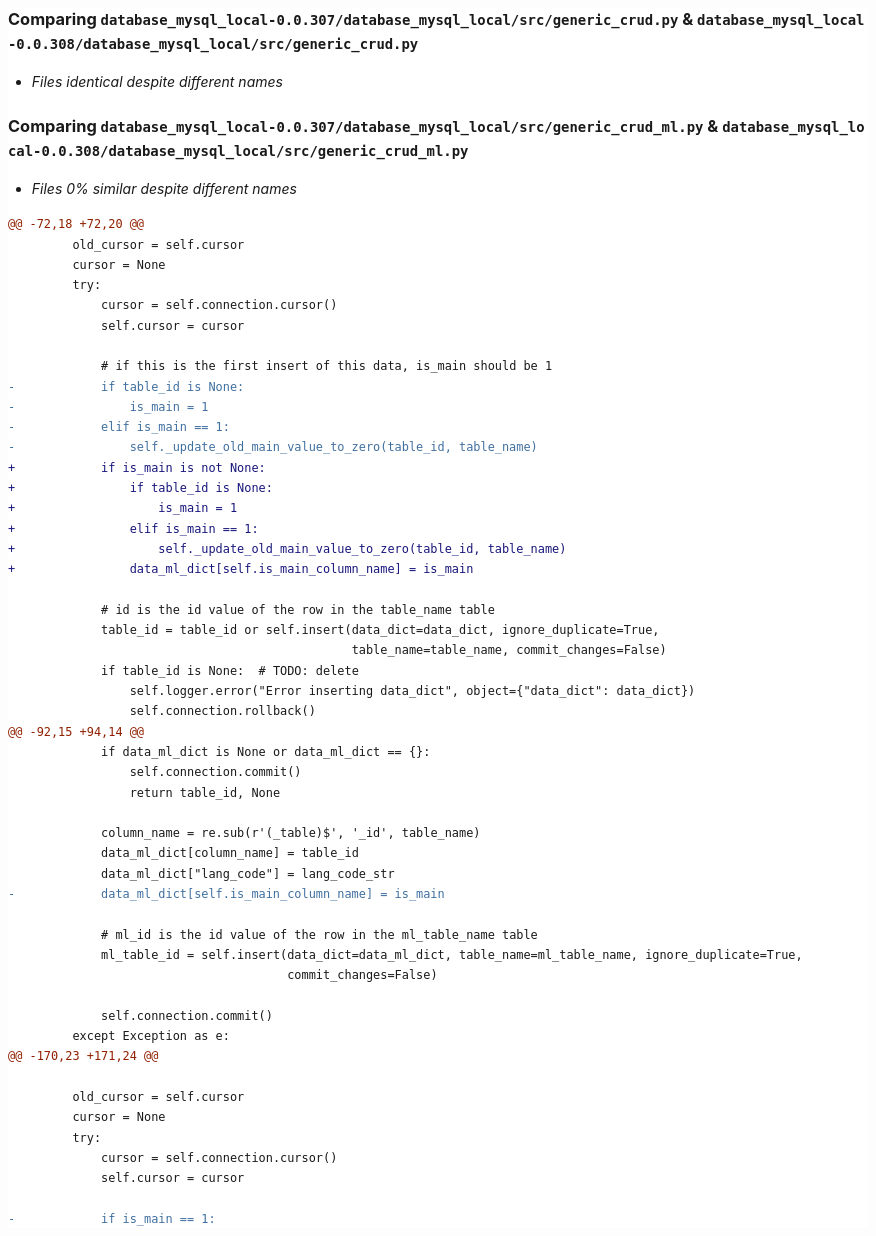### Comparing `database_mysql_local-0.0.307/database_mysql_local/src/generic_crud.py` & `database_mysql_local-0.0.308/database_mysql_local/src/generic_crud.py`

 * *Files identical despite different names*

### Comparing `database_mysql_local-0.0.307/database_mysql_local/src/generic_crud_ml.py` & `database_mysql_local-0.0.308/database_mysql_local/src/generic_crud_ml.py`

 * *Files 0% similar despite different names*

```diff
@@ -72,18 +72,20 @@
         old_cursor = self.cursor
         cursor = None
         try:
             cursor = self.connection.cursor()
             self.cursor = cursor
 
             # if this is the first insert of this data, is_main should be 1
-            if table_id is None:
-                is_main = 1
-            elif is_main == 1:
-                self._update_old_main_value_to_zero(table_id, table_name)
+            if is_main is not None:
+                if table_id is None:
+                    is_main = 1
+                elif is_main == 1:
+                    self._update_old_main_value_to_zero(table_id, table_name)
+                data_ml_dict[self.is_main_column_name] = is_main
 
             # id is the id value of the row in the table_name table
             table_id = table_id or self.insert(data_dict=data_dict, ignore_duplicate=True,
                                                table_name=table_name, commit_changes=False)
             if table_id is None:  # TODO: delete
                 self.logger.error("Error inserting data_dict", object={"data_dict": data_dict})
                 self.connection.rollback()
@@ -92,15 +94,14 @@
             if data_ml_dict is None or data_ml_dict == {}:
                 self.connection.commit()
                 return table_id, None
 
             column_name = re.sub(r'(_table)$', '_id', table_name)
             data_ml_dict[column_name] = table_id
             data_ml_dict["lang_code"] = lang_code_str
-            data_ml_dict[self.is_main_column_name] = is_main
 
             # ml_id is the id value of the row in the ml_table_name table
             ml_table_id = self.insert(data_dict=data_ml_dict, table_name=ml_table_name, ignore_duplicate=True,
                                       commit_changes=False)
 
             self.connection.commit()
         except Exception as e:
@@ -170,23 +171,24 @@
 
         old_cursor = self.cursor
         cursor = None
         try:
             cursor = self.connection.cursor()
             self.cursor = cursor
 
-            if is_main == 1:
```